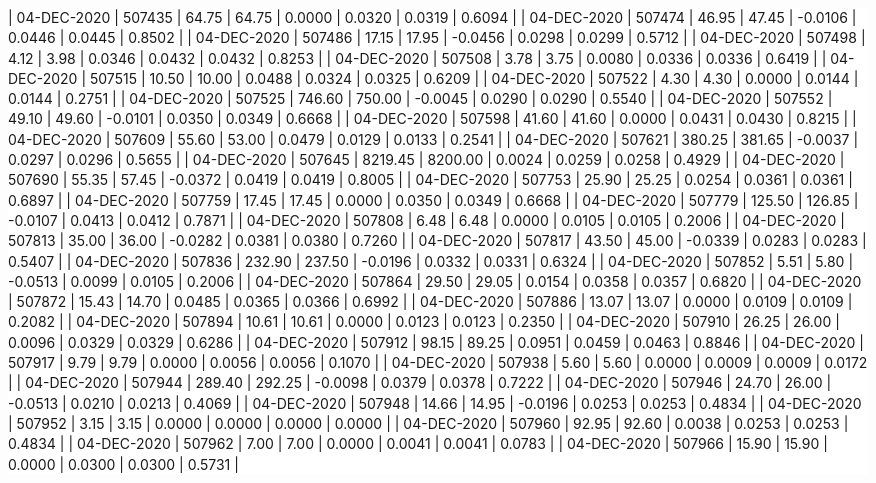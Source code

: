 | 04-DEC-2020 | 507435 | 64.75 | 64.75 | 0.0000 | 0.0320 | 0.0319 | 0.6094 |
| 04-DEC-2020 | 507474 | 46.95 | 47.45 | -0.0106 | 0.0446 | 0.0445 | 0.8502 |
| 04-DEC-2020 | 507486 | 17.15 | 17.95 | -0.0456 | 0.0298 | 0.0299 | 0.5712 |
| 04-DEC-2020 | 507498 | 4.12 | 3.98 | 0.0346 | 0.0432 | 0.0432 | 0.8253 |
| 04-DEC-2020 | 507508 | 3.78 | 3.75 | 0.0080 | 0.0336 | 0.0336 | 0.6419 |
| 04-DEC-2020 | 507515 | 10.50 | 10.00 | 0.0488 | 0.0324 | 0.0325 | 0.6209 |
| 04-DEC-2020 | 507522 | 4.30 | 4.30 | 0.0000 | 0.0144 | 0.0144 | 0.2751 |
| 04-DEC-2020 | 507525 | 746.60 | 750.00 | -0.0045 | 0.0290 | 0.0290 | 0.5540 |
| 04-DEC-2020 | 507552 | 49.10 | 49.60 | -0.0101 | 0.0350 | 0.0349 | 0.6668 |
| 04-DEC-2020 | 507598 | 41.60 | 41.60 | 0.0000 | 0.0431 | 0.0430 | 0.8215 |
| 04-DEC-2020 | 507609 | 55.60 | 53.00 | 0.0479 | 0.0129 | 0.0133 | 0.2541 |
| 04-DEC-2020 | 507621 | 380.25 | 381.65 | -0.0037 | 0.0297 | 0.0296 | 0.5655 |
| 04-DEC-2020 | 507645 | 8219.45 | 8200.00 | 0.0024 | 0.0259 | 0.0258 | 0.4929 |
| 04-DEC-2020 | 507690 | 55.35 | 57.45 | -0.0372 | 0.0419 | 0.0419 | 0.8005 |
| 04-DEC-2020 | 507753 | 25.90 | 25.25 | 0.0254 | 0.0361 | 0.0361 | 0.6897 |
| 04-DEC-2020 | 507759 | 17.45 | 17.45 | 0.0000 | 0.0350 | 0.0349 | 0.6668 |
| 04-DEC-2020 | 507779 | 125.50 | 126.85 | -0.0107 | 0.0413 | 0.0412 | 0.7871 |
| 04-DEC-2020 | 507808 | 6.48 | 6.48 | 0.0000 | 0.0105 | 0.0105 | 0.2006 |
| 04-DEC-2020 | 507813 | 35.00 | 36.00 | -0.0282 | 0.0381 | 0.0380 | 0.7260 |
| 04-DEC-2020 | 507817 | 43.50 | 45.00 | -0.0339 | 0.0283 | 0.0283 | 0.5407 |
| 04-DEC-2020 | 507836 | 232.90 | 237.50 | -0.0196 | 0.0332 | 0.0331 | 0.6324 |
| 04-DEC-2020 | 507852 | 5.51 | 5.80 | -0.0513 | 0.0099 | 0.0105 | 0.2006 |
| 04-DEC-2020 | 507864 | 29.50 | 29.05 | 0.0154 | 0.0358 | 0.0357 | 0.6820 |
| 04-DEC-2020 | 507872 | 15.43 | 14.70 | 0.0485 | 0.0365 | 0.0366 | 0.6992 |
| 04-DEC-2020 | 507886 | 13.07 | 13.07 | 0.0000 | 0.0109 | 0.0109 | 0.2082 |
| 04-DEC-2020 | 507894 | 10.61 | 10.61 | 0.0000 | 0.0123 | 0.0123 | 0.2350 |
| 04-DEC-2020 | 507910 | 26.25 | 26.00 | 0.0096 | 0.0329 | 0.0329 | 0.6286 |
| 04-DEC-2020 | 507912 | 98.15 | 89.25 | 0.0951 | 0.0459 | 0.0463 | 0.8846 |
| 04-DEC-2020 | 507917 | 9.79 | 9.79 | 0.0000 | 0.0056 | 0.0056 | 0.1070 |
| 04-DEC-2020 | 507938 | 5.60 | 5.60 | 0.0000 | 0.0009 | 0.0009 | 0.0172 |
| 04-DEC-2020 | 507944 | 289.40 | 292.25 | -0.0098 | 0.0379 | 0.0378 | 0.7222 |
| 04-DEC-2020 | 507946 | 24.70 | 26.00 | -0.0513 | 0.0210 | 0.0213 | 0.4069 |
| 04-DEC-2020 | 507948 | 14.66 | 14.95 | -0.0196 | 0.0253 | 0.0253 | 0.4834 |
| 04-DEC-2020 | 507952 | 3.15 | 3.15 | 0.0000 | 0.0000 | 0.0000 | 0.0000 |
| 04-DEC-2020 | 507960 | 92.95 | 92.60 | 0.0038 | 0.0253 | 0.0253 | 0.4834 |
| 04-DEC-2020 | 507962 | 7.00 | 7.00 | 0.0000 | 0.0041 | 0.0041 | 0.0783 |
| 04-DEC-2020 | 507966 | 15.90 | 15.90 | 0.0000 | 0.0300 | 0.0300 | 0.5731 |